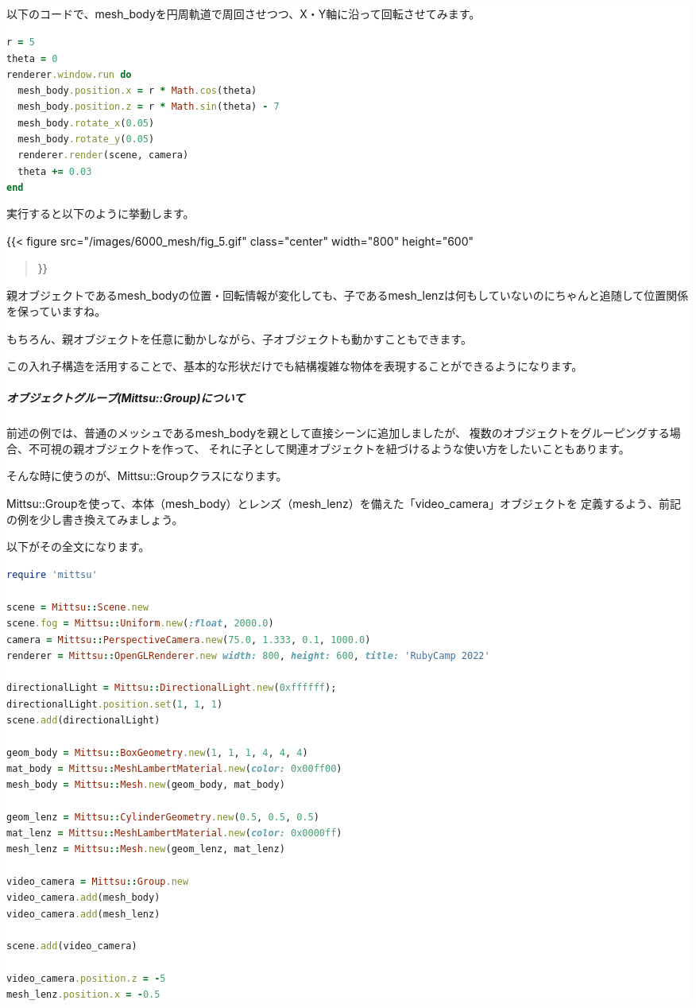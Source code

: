 以下のコードで、mesh_bodyを円周軌道で周回させつつ、X・Y軸に沿って回転させてみます。

```ruby
r = 5
theta = 0
renderer.window.run do
  mesh_body.position.x = r * Math.cos(theta)
  mesh_body.position.z = r * Math.sin(theta) - 7
  mesh_body.rotate_x(0.05)
  mesh_body.rotate_y(0.05)
  renderer.render(scene, camera)
  theta += 0.03
end
```

実行すると以下のように挙動します。

{{<
    figure src="/images/6000_mesh/fig_5.gif"
    class="center" width="800" height="600"
>}}

親オブジェクトであるmesh_bodyの位置・回転情報が変化しても、子であるmesh_lenzは何もしていないのにちゃんと追随して位置関係を保っていますね。

もちろん、親オブジェクトを任意に動かしながら、子オブジェクトも動かすこともできます。

この入れ子構造を活用することで、基本的な形状だけでも結構複雑な物体を表現することができるようになります。


##### オブジェクトグループ(Mittsu::Group)について

前述の例では、普通のメッシュであるmesh_bodyを親として直接シーンに追加しましたが、
複数のオブジェクトをグルーピングする場合、不可視の親オブジェクトを作って、
それに子として関連オブジェクトを紐づけるような使い方をしたいこともあります。

そんな時に使うのが、Mittsu::Groupクラスになります。

Mittsu::Groupを使って、本体（mesh_body）とレンズ（mesh_lenz）を備えた「video_camera」オブジェクトを
定義するよう、前記の例を少し書き換えてみましょう。

以下がその全文になります。

```ruby
require 'mittsu'

scene = Mittsu::Scene.new
scene.fog = Mittsu::Uniform.new(:float, 2000.0)
camera = Mittsu::PerspectiveCamera.new(75.0, 1.333, 0.1, 1000.0)
renderer = Mittsu::OpenGLRenderer.new width: 800, height: 600, title: 'RubyCamp 2022'

directionalLight = Mittsu::DirectionalLight.new(0xffffff);
directionalLight.position.set(1, 1, 1)
scene.add(directionalLight)

geom_body = Mittsu::BoxGeometry.new(1, 1, 1, 4, 4, 4)
mat_body = Mittsu::MeshLambertMaterial.new(color: 0x00ff00)
mesh_body = Mittsu::Mesh.new(geom_body, mat_body)

geom_lenz = Mittsu::CylinderGeometry.new(0.5, 0.5, 0.5)
mat_lenz = Mittsu::MeshLambertMaterial.new(color: 0x0000ff)
mesh_lenz = Mittsu::Mesh.new(geom_lenz, mat_lenz)

video_camera = Mittsu::Group.new
video_camera.add(mesh_body)
video_camera.add(mesh_lenz)

scene.add(video_camera)

video_camera.position.z = -5
mesh_lenz.position.x = -0.5
```